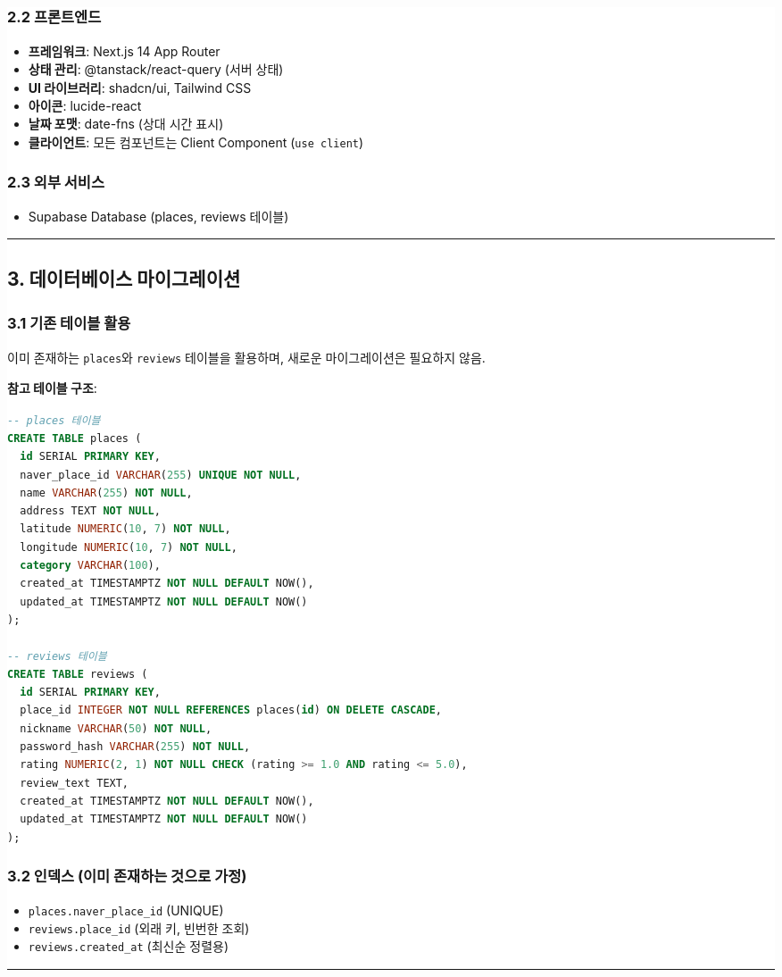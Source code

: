 ### 2.2 프론트엔드
- **프레임워크**: Next.js 14 App Router
- **상태 관리**: @tanstack/react-query (서버 상태)
- **UI 라이브러리**: shadcn/ui, Tailwind CSS
- **아이콘**: lucide-react
- **날짜 포맷**: date-fns (상대 시간 표시)
- **클라이언트**: 모든 컴포넌트는 Client Component (`use client`)

### 2.3 외부 서비스
- Supabase Database (places, reviews 테이블)

---

## 3. 데이터베이스 마이그레이션

### 3.1 기존 테이블 활용
이미 존재하는 `places`와 `reviews` 테이블을 활용하며, 새로운 마이그레이션은 필요하지 않음.

**참고 테이블 구조**:
```sql
-- places 테이블
CREATE TABLE places (
  id SERIAL PRIMARY KEY,
  naver_place_id VARCHAR(255) UNIQUE NOT NULL,
  name VARCHAR(255) NOT NULL,
  address TEXT NOT NULL,
  latitude NUMERIC(10, 7) NOT NULL,
  longitude NUMERIC(10, 7) NOT NULL,
  category VARCHAR(100),
  created_at TIMESTAMPTZ NOT NULL DEFAULT NOW(),
  updated_at TIMESTAMPTZ NOT NULL DEFAULT NOW()
);

-- reviews 테이블
CREATE TABLE reviews (
  id SERIAL PRIMARY KEY,
  place_id INTEGER NOT NULL REFERENCES places(id) ON DELETE CASCADE,
  nickname VARCHAR(50) NOT NULL,
  password_hash VARCHAR(255) NOT NULL,
  rating NUMERIC(2, 1) NOT NULL CHECK (rating >= 1.0 AND rating <= 5.0),
  review_text TEXT,
  created_at TIMESTAMPTZ NOT NULL DEFAULT NOW(),
  updated_at TIMESTAMPTZ NOT NULL DEFAULT NOW()
);
```

### 3.2 인덱스 (이미 존재하는 것으로 가정)
- `places.naver_place_id` (UNIQUE)
- `reviews.place_id` (외래 키, 빈번한 조회)
- `reviews.created_at` (최신순 정렬용)

---